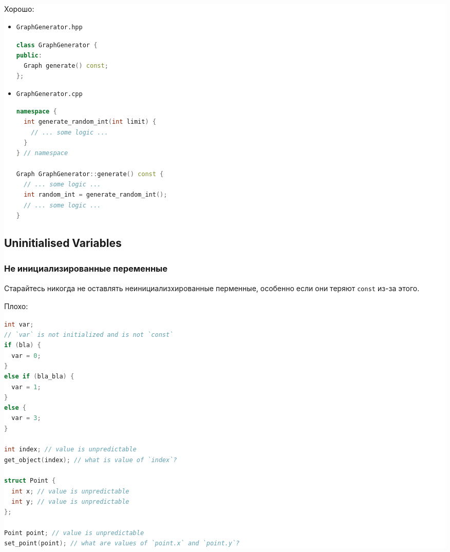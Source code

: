   ```cpp
  ```

Хорошо:
- `GraphGenerator.hpp`
  ```cpp
  class GraphGenerator {
  public:
    Graph generate() const;
  };
  ```
- `GraphGenerator.cpp`
  ```cpp
  namespace {
    int generate_random_int(int limit) {
      // ... some logic ...
    }
  } // namespace

  Graph GraphGenerator::generate() const {
    // ... some logic ...
    int random_int = generate_random_int();
    // ... some logic ...
  }
  ```

## Uninitialised Variables
### Не инициализированные переменные

Старайтесь никогда не оставлять неинициализхированные перменные, особенно если они теряют `const` из-за этого.

Плохо:
```cpp
int var;
// `var` is not initialized and is not `const`
if (bla) {
  var = 0;
}
else if (bla_bla) {
  var = 1;
}
else {
  var = 3;
}

int index; // value is unpredictable
get_object(index); // what is value of `index`?

struct Point {
  int x; // value is unpredictable
  int y; // value is unpredictable
};

Point point; // value is unpredictable
set_point(point); // what are values of `point.x` and `point.y`?
```
